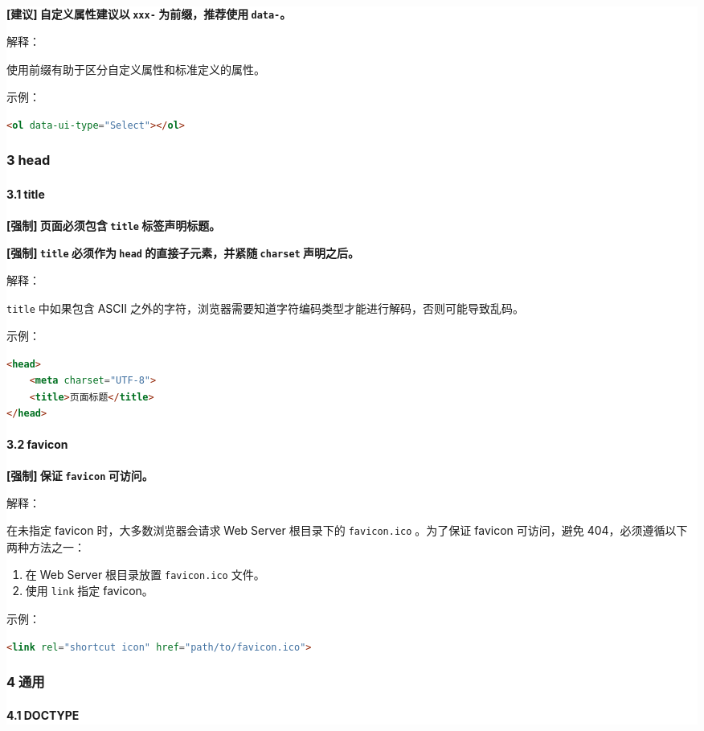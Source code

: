 

**[建议] 自定义属性建议以 `xxx-` 为前缀，推荐使用 `data-`。**

解释：

使用前缀有助于区分自定义属性和标准定义的属性。

示例：

```html
<ol data-ui-type="Select"></ol>
```



### 3 head



#### 3.1 title

**[强制] 页面必须包含 `title` 标签声明标题。**

**[强制] `title` 必须作为 `head` 的直接子元素，并紧随 `charset` 声明之后。**

解释：

`title` 中如果包含 ASCII 之外的字符，浏览器需要知道字符编码类型才能进行解码，否则可能导致乱码。

示例：

```html
<head>
    <meta charset="UTF-8">
    <title>页面标题</title>
</head>
```



#### 3.2 favicon

**[强制] 保证 `favicon` 可访问。**

解释：

在未指定 favicon 时，大多数浏览器会请求 Web Server 根目录下的 `favicon.ico` 。为了保证 favicon 可访问，避免 404，必须遵循以下两种方法之一：

1. 在 Web Server 根目录放置 `favicon.ico` 文件。
2. 使用 `link` 指定 favicon。

示例：

```html
<link rel="shortcut icon" href="path/to/favicon.ico">
```



### 4 通用

#### 4.1 DOCTYPE
